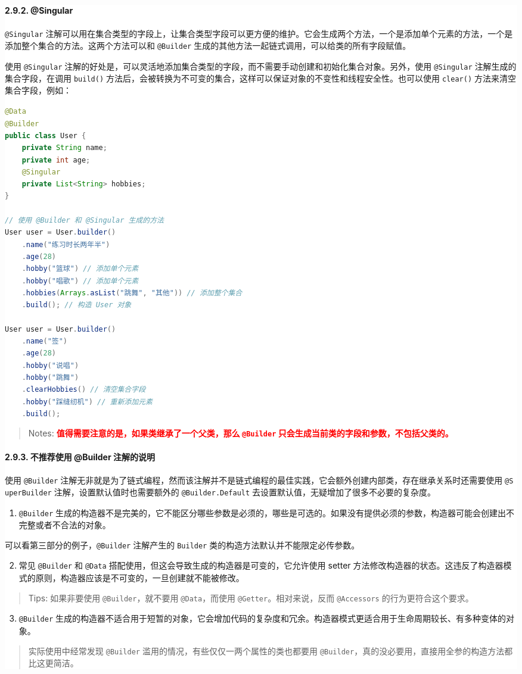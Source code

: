 #### 2.9.2. @Singular

`@Singular` 注解可以用在集合类型的字段上，让集合类型字段可以更方便的维护。它会生成两个方法，一个是添加单个元素的方法，一个是添加整个集合的方法。这两个方法可以和 `@Builder` 生成的其他方法一起链式调用，可以给类的所有字段赋值。

使用 `@Singular` 注解的好处是，可以灵活地添加集合类型的字段，而不需要手动创建和初始化集合对象。另外，使用 `@Singular` 注解生成的集合字段，在调用 `build()` 方法后，会被转换为不可变的集合，这样可以保证对象的不变性和线程安全性。也可以使用 `clear()` 方法来清空集合字段，例如：

```java
@Data
@Builder
public class User {
    private String name;
    private int age;
    @Singular
    private List<String> hobbies;
}

// 使用 @Builder 和 @Singular 生成的方法
User user = User.builder()
    .name("练习时长两年半")
    .age(28)
    .hobby("篮球") // 添加单个元素
    .hobby("唱歌") // 添加单个元素
    .hobbies(Arrays.asList("跳舞", "其他")) // 添加整个集合
    .build(); // 构造 User 对象

User user = User.builder()
    .name("签")
    .age(28)
    .hobby("说唱")
    .hobby("跳舞")
    .clearHobbies() // 清空集合字段
    .hobby("踩缝纫机") // 重新添加元素
    .build();
```

> Notes: <font color=red>**值得需要注意的是，如果类继承了一个父类，那么 `@Builder` 只会生成当前类的字段和参数，不包括父类的。**</font>

#### 2.9.3. 不推荐使用 @Builder 注解的说明

使用 `@Builder` 注解无非就是为了链式编程，然而该注解并不是链式编程的最佳实践，它会额外创建内部类，存在继承关系时还需要使用 `@SuperBuilder` 注解，设置默认值时也需要额外的 `@Builder.Default` 去设置默认值，无疑增加了很多不必要的复杂度。

1. `@Builder` 生成的构造器不是完美的，它不能区分哪些参数是必须的，哪些是可选的。如果没有提供必须的参数，构造器可能会创建出不完整或者不合法的对象。

可以看第三部分的例子，`@Builder` 注解产生的 `Builder` 类的构造方法默认并不能限定必传参数。

2. 常见 `@Builder` 和 `@Data` 搭配使用，但这会导致生成的构造器是可变的，它允许使用 setter 方法修改构造器的状态。这违反了构造器模式的原则，构造器应该是不可变的，一旦创建就不能被修改。

> Tips: 如果非要使用 `@Builder`，就不要用 `@Data`，而使用 `@Getter`。相对来说，反而 `@Accessors` 的行为更符合这个要求。

3. `@Builder` 生成的构造器不适合用于短暂的对象，它会增加代码的复杂度和冗余。构造器模式更适合用于生命周期较长、有多种变体的对象。

> 实际使用中经常发现 `@Builder` 滥用的情况，有些仅仅一两个属性的类也都要用 `@Builder`，真的没必要用，直接用全参的构造方法都比这更简洁。
